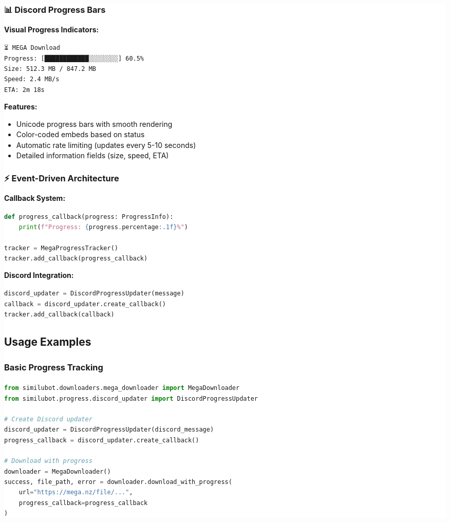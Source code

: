### 📊 Discord Progress Bars

**Visual Progress Indicators:**
```
⏳ MEGA Download
Progress: [████████████░░░░░░░░] 60.5%
Size: 512.3 MB / 847.2 MB
Speed: 2.4 MB/s
ETA: 2m 18s
```

**Features:**
- Unicode progress bars with smooth rendering
- Color-coded embeds based on status
- Automatic rate limiting (updates every 5-10 seconds)
- Detailed information fields (size, speed, ETA)

### ⚡ Event-Driven Architecture

**Callback System:**
```python
def progress_callback(progress: ProgressInfo):
    print(f"Progress: {progress.percentage:.1f}%")

tracker = MegaProgressTracker()
tracker.add_callback(progress_callback)
```

**Discord Integration:**
```python
discord_updater = DiscordProgressUpdater(message)
callback = discord_updater.create_callback()
tracker.add_callback(callback)
```

## Usage Examples

### Basic Progress Tracking

```python
from similubot.downloaders.mega_downloader import MegaDownloader
from similubot.progress.discord_updater import DiscordProgressUpdater

# Create Discord updater
discord_updater = DiscordProgressUpdater(discord_message)
progress_callback = discord_updater.create_callback()

# Download with progress
downloader = MegaDownloader()
success, file_path, error = downloader.download_with_progress(
    url="https://mega.nz/file/...",
    progress_callback=progress_callback
)
```

